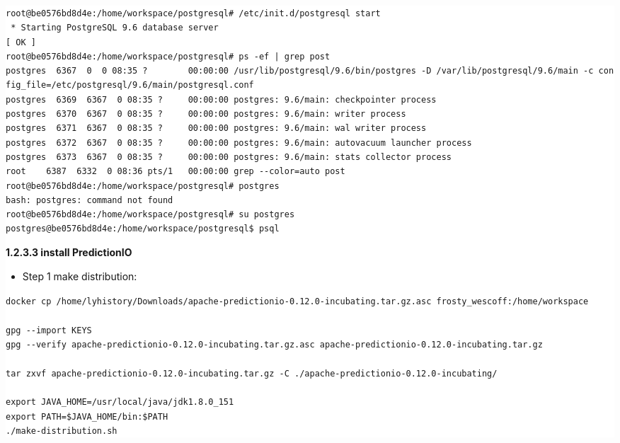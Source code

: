```
root@be0576bd8d4e:/home/workspace/postgresql# /etc/init.d/postgresql start
 * Starting PostgreSQL 9.6 database server                                                                                                                                                       	[ OK ]
root@be0576bd8d4e:/home/workspace/postgresql# ps -ef | grep post
postgres  6367 	0  0 08:35 ?    	00:00:00 /usr/lib/postgresql/9.6/bin/postgres -D /var/lib/postgresql/9.6/main -c config_file=/etc/postgresql/9.6/main/postgresql.conf
postgres  6369  6367  0 08:35 ?    	00:00:00 postgres: 9.6/main: checkpointer process   
postgres  6370  6367  0 08:35 ?    	00:00:00 postgres: 9.6/main: writer process   
postgres  6371  6367  0 08:35 ?    	00:00:00 postgres: 9.6/main: wal writer process   
postgres  6372  6367  0 08:35 ?    	00:00:00 postgres: 9.6/main: autovacuum launcher process   
postgres  6373  6367  0 08:35 ?    	00:00:00 postgres: 9.6/main: stats collector process   
root  	6387  6332  0 08:36 pts/1	00:00:00 grep --color=auto post
root@be0576bd8d4e:/home/workspace/postgresql# postgres
bash: postgres: command not found
root@be0576bd8d4e:/home/workspace/postgresql# su postgres
postgres@be0576bd8d4e:/home/workspace/postgresql$ psql

```

**1.2.3.3 install PredictionIO**

+ Step 1 make distribution:
```
docker cp /home/lyhistory/Downloads/apache-predictionio-0.12.0-incubating.tar.gz.asc frosty_wescoff:/home/workspace

gpg --import KEYS
gpg --verify apache-predictionio-0.12.0-incubating.tar.gz.asc apache-predictionio-0.12.0-incubating.tar.gz

tar zxvf apache-predictionio-0.12.0-incubating.tar.gz -C ./apache-predictionio-0.12.0-incubating/

export JAVA_HOME=/usr/local/java/jdk1.8.0_151
export PATH=$JAVA_HOME/bin:$PATH
./make-distribution.sh
```
